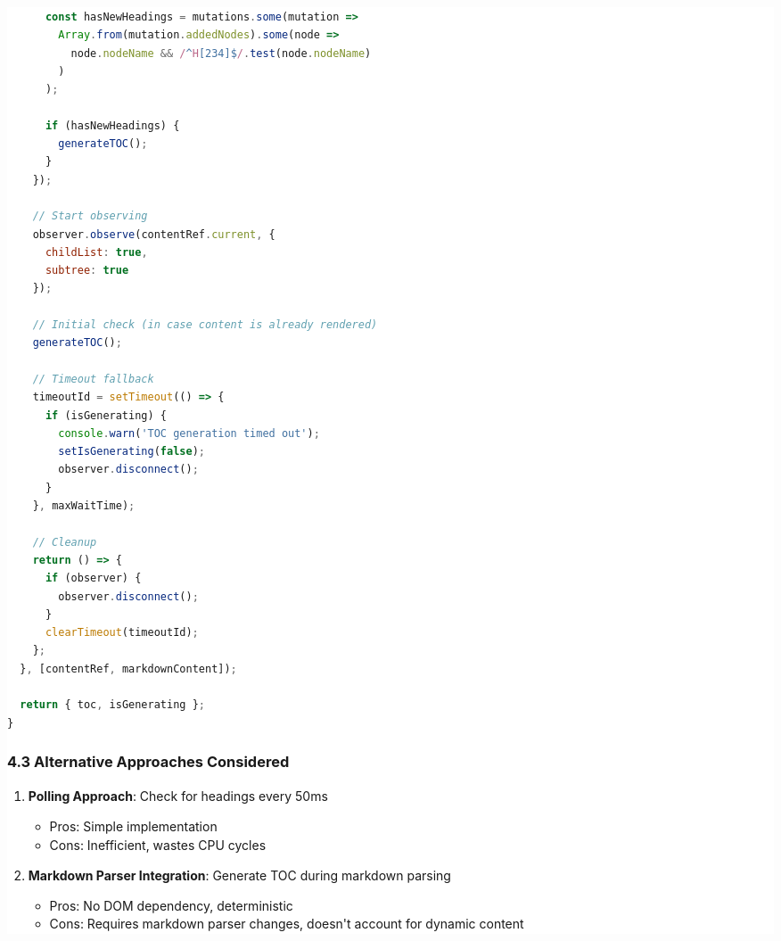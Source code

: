 ```javascript
      const hasNewHeadings = mutations.some(mutation => 
        Array.from(mutation.addedNodes).some(node => 
          node.nodeName && /^H[234]$/.test(node.nodeName)
        )
      );

      if (hasNewHeadings) {
        generateTOC();
      }
    });

    // Start observing
    observer.observe(contentRef.current, {
      childList: true,
      subtree: true
    });

    // Initial check (in case content is already rendered)
    generateTOC();

    // Timeout fallback
    timeoutId = setTimeout(() => {
      if (isGenerating) {
        console.warn('TOC generation timed out');
        setIsGenerating(false);
        observer.disconnect();
      }
    }, maxWaitTime);

    // Cleanup
    return () => {
      if (observer) {
        observer.disconnect();
      }
      clearTimeout(timeoutId);
    };
  }, [contentRef, markdownContent]);

  return { toc, isGenerating };
}
```

### 4.3 Alternative Approaches Considered

1. **Polling Approach**: Check for headings every 50ms
   - Pros: Simple implementation
   - Cons: Inefficient, wastes CPU cycles

2. **Markdown Parser Integration**: Generate TOC during markdown parsing
   - Pros: No DOM dependency, deterministic
   - Cons: Requires markdown parser changes, doesn't account for dynamic content
